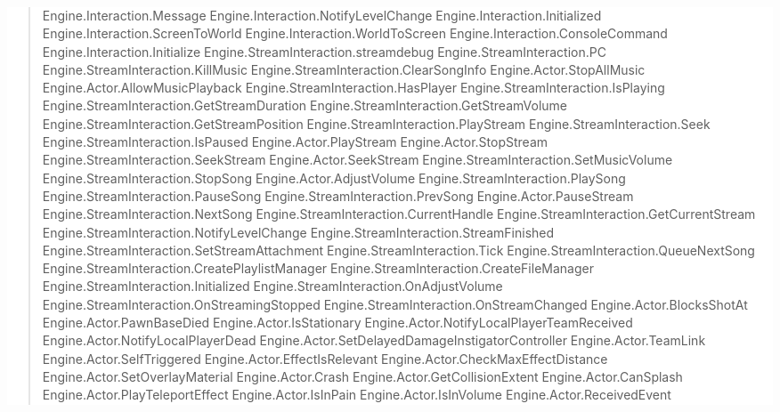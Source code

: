 > Engine.Interaction.Message
> Engine.Interaction.NotifyLevelChange
> Engine.Interaction.Initialized
> Engine.Interaction.ScreenToWorld
> Engine.Interaction.WorldToScreen
> Engine.Interaction.ConsoleCommand
> Engine.Interaction.Initialize
> Engine.StreamInteraction.streamdebug
> Engine.StreamInteraction.PC
> Engine.StreamInteraction.KillMusic
> Engine.StreamInteraction.ClearSongInfo
> Engine.Actor.StopAllMusic
> Engine.Actor.AllowMusicPlayback
> Engine.StreamInteraction.HasPlayer
> Engine.StreamInteraction.IsPlaying
> Engine.StreamInteraction.GetStreamDuration
> Engine.StreamInteraction.GetStreamVolume
> Engine.StreamInteraction.GetStreamPosition
> Engine.StreamInteraction.PlayStream
> Engine.StreamInteraction.Seek
> Engine.StreamInteraction.IsPaused
> Engine.Actor.PlayStream
> Engine.Actor.StopStream
> Engine.StreamInteraction.SeekStream
> Engine.Actor.SeekStream
> Engine.StreamInteraction.SetMusicVolume
> Engine.StreamInteraction.StopSong
> Engine.Actor.AdjustVolume
> Engine.StreamInteraction.PlaySong
> Engine.StreamInteraction.PauseSong
> Engine.StreamInteraction.PrevSong
> Engine.Actor.PauseStream
> Engine.StreamInteraction.NextSong
> Engine.StreamInteraction.CurrentHandle
> Engine.StreamInteraction.GetCurrentStream
> Engine.StreamInteraction.NotifyLevelChange
> Engine.StreamInteraction.StreamFinished
> Engine.StreamInteraction.SetStreamAttachment
> Engine.StreamInteraction.Tick
> Engine.StreamInteraction.QueueNextSong
> Engine.StreamInteraction.CreatePlaylistManager
> Engine.StreamInteraction.CreateFileManager
> Engine.StreamInteraction.Initialized
> Engine.StreamInteraction.OnAdjustVolume
> Engine.StreamInteraction.OnStreamingStopped
> Engine.StreamInteraction.OnStreamChanged
> Engine.Actor.BlocksShotAt
> Engine.Actor.PawnBaseDied
> Engine.Actor.IsStationary
> Engine.Actor.NotifyLocalPlayerTeamReceived
> Engine.Actor.NotifyLocalPlayerDead
> Engine.Actor.SetDelayedDamageInstigatorController
> Engine.Actor.TeamLink
> Engine.Actor.SelfTriggered
> Engine.Actor.EffectIsRelevant
> Engine.Actor.CheckMaxEffectDistance
> Engine.Actor.SetOverlayMaterial
> Engine.Actor.Crash
> Engine.Actor.GetCollisionExtent
> Engine.Actor.CanSplash
> Engine.Actor.PlayTeleportEffect
> Engine.Actor.IsInPain
> Engine.Actor.IsInVolume
> Engine.Actor.ReceivedEvent
